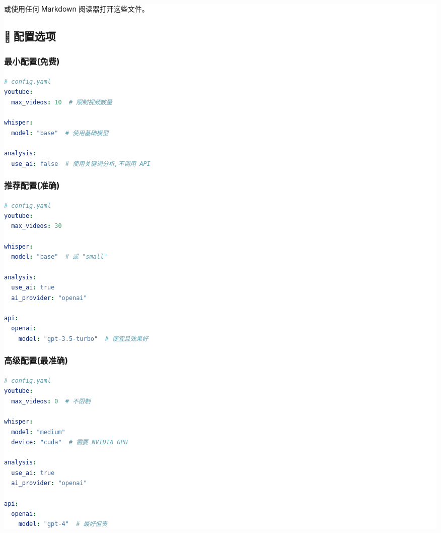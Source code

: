或使用任何 Markdown 阅读器打开这些文件。

## 🎨 配置选项

### 最小配置(免费)

```yaml
# config.yaml
youtube:
  max_videos: 10  # 限制视频数量

whisper:
  model: "base"  # 使用基础模型

analysis:
  use_ai: false  # 使用关键词分析,不调用 API
```

### 推荐配置(准确)

```yaml
# config.yaml
youtube:
  max_videos: 30

whisper:
  model: "base"  # 或 "small"

analysis:
  use_ai: true
  ai_provider: "openai"

api:
  openai:
    model: "gpt-3.5-turbo"  # 便宜且效果好
```

### 高级配置(最准确)

```yaml
# config.yaml
youtube:
  max_videos: 0  # 不限制

whisper:
  model: "medium"
  device: "cuda"  # 需要 NVIDIA GPU

analysis:
  use_ai: true
  ai_provider: "openai"

api:
  openai:
    model: "gpt-4"  # 最好但贵
```
